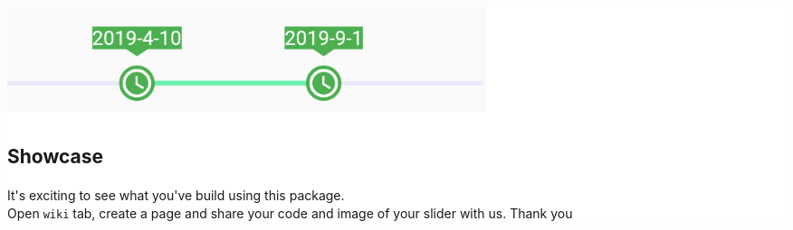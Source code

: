 ![](images/wwd.png)


## Showcase

It's exciting to see what you've build using this package.  
Open `wiki` tab, create a page and share your code and image of your slider with us. Thank you   